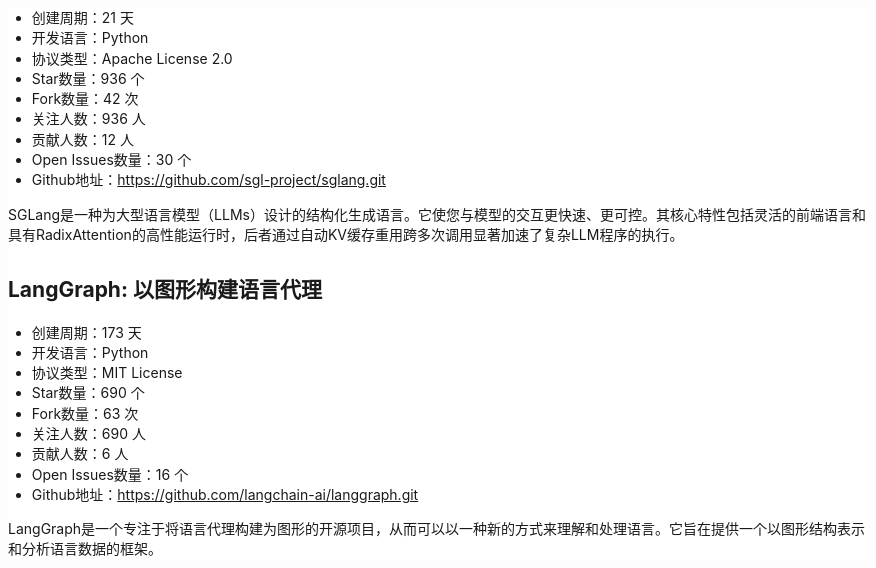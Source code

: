 * 创建周期：21 天
* 开发语言：Python
* 协议类型：Apache License 2.0
* Star数量：936 个
* Fork数量：42 次
* 关注人数：936 人
* 贡献人数：12 人
* Open Issues数量：30 个
* Github地址：https://github.com/sgl-project/sglang.git


SGLang是一种为大型语言模型（LLMs）设计的结构化生成语言。它使您与模型的交互更快速、更可控。其核心特性包括灵活的前端语言和具有RadixAttention的高性能运行时，后者通过自动KV缓存重用跨多次调用显著加速了复杂LLM程序的执行。

## LangGraph: 以图形构建语言代理

* 创建周期：173 天
* 开发语言：Python
* 协议类型：MIT License
* Star数量：690 个
* Fork数量：63 次
* 关注人数：690 人
* 贡献人数：6 人
* Open Issues数量：16 个
* Github地址：https://github.com/langchain-ai/langgraph.git


LangGraph是一个专注于将语言代理构建为图形的开源项目，从而可以以一种新的方式来理解和处理语言。它旨在提供一个以图形结构表示和分析语言数据的框架。

